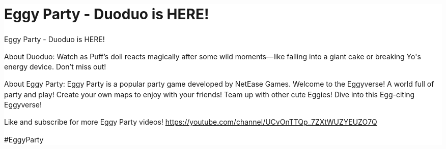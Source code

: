 </script>

<h1 class="youtube-post-title">Eggy Party - Duoduo is HERE!</h1>

<iframe class="BLOG_video_class" width="100%" height="100%" 
        src="https://www.youtube.com/embed/FsQYCtZCNKw"
        youtube-src-id="FsQYCtZCNKw"
        title="YouTube Video Player"
        frameborder="0"
        allow="accelerometer; autoplay; clipboard-write; encrypted-media; gyroscope; picture-in-picture; web-share"
        referrerpolicy="strict-origin-when-cross-origin"
        allowfullscreen></iframe>

<p class="youtube-post-description">Eggy Party - Duoduo is HERE!

About Duoduo: Watch as Puff’s doll reacts magically after some wild moments—like falling into a giant cake or breaking Yo's energy device. Don’t miss out! 

About Eggy Party: Eggy Party is a popular party game developed by NetEase Games. Welcome to the Eggyverse! A world full of party and play! Create your own maps to enjoy with your friends! Team up with other cute Eggies! Dive into this Egg-citing Eggyverse!

Like and subscribe for more Eggy Party videos! https://youtube.com/channel/UCvOnTTQp_7ZXtWUZYEUZO7Q

#EggyParty</p>
